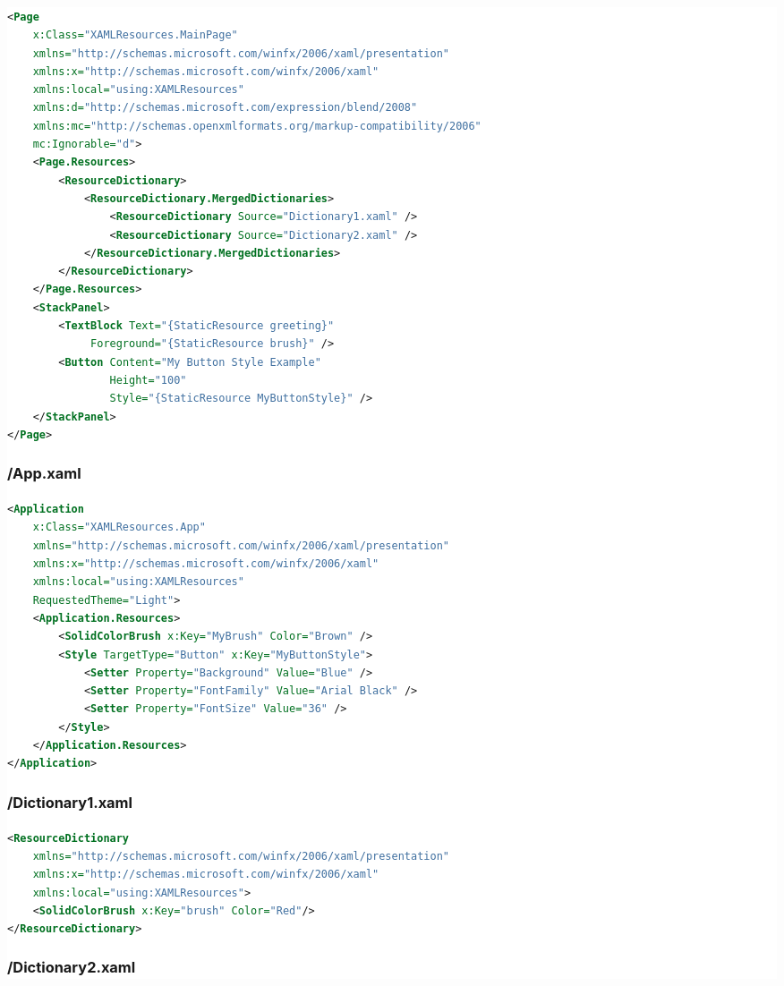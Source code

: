``` xml
<Page
    x:Class="XAMLResources.MainPage"
    xmlns="http://schemas.microsoft.com/winfx/2006/xaml/presentation"
    xmlns:x="http://schemas.microsoft.com/winfx/2006/xaml"
    xmlns:local="using:XAMLResources"
    xmlns:d="http://schemas.microsoft.com/expression/blend/2008"
    xmlns:mc="http://schemas.openxmlformats.org/markup-compatibility/2006"
    mc:Ignorable="d">
    <Page.Resources>
        <ResourceDictionary>
            <ResourceDictionary.MergedDictionaries>
                <ResourceDictionary Source="Dictionary1.xaml" />
                <ResourceDictionary Source="Dictionary2.xaml" />
            </ResourceDictionary.MergedDictionaries>
        </ResourceDictionary>
    </Page.Resources>
    <StackPanel>
        <TextBlock Text="{StaticResource greeting}"
             Foreground="{StaticResource brush}" />
        <Button Content="My Button Style Example"
                Height="100"
                Style="{StaticResource MyButtonStyle}" />
    </StackPanel>
</Page>

```

### /App.xaml

``` xml
<Application
    x:Class="XAMLResources.App"
    xmlns="http://schemas.microsoft.com/winfx/2006/xaml/presentation"
    xmlns:x="http://schemas.microsoft.com/winfx/2006/xaml"
    xmlns:local="using:XAMLResources"
    RequestedTheme="Light">
    <Application.Resources>
        <SolidColorBrush x:Key="MyBrush" Color="Brown" />
        <Style TargetType="Button" x:Key="MyButtonStyle">
            <Setter Property="Background" Value="Blue" />
            <Setter Property="FontFamily" Value="Arial Black" />
            <Setter Property="FontSize" Value="36" />
        </Style>
    </Application.Resources>
</Application>
```
### /Dictionary1.xaml

``` xml
<ResourceDictionary
    xmlns="http://schemas.microsoft.com/winfx/2006/xaml/presentation"
    xmlns:x="http://schemas.microsoft.com/winfx/2006/xaml"
    xmlns:local="using:XAMLResources">
    <SolidColorBrush x:Key="brush" Color="Red"/>
</ResourceDictionary>
```
### /Dictionary2.xaml
